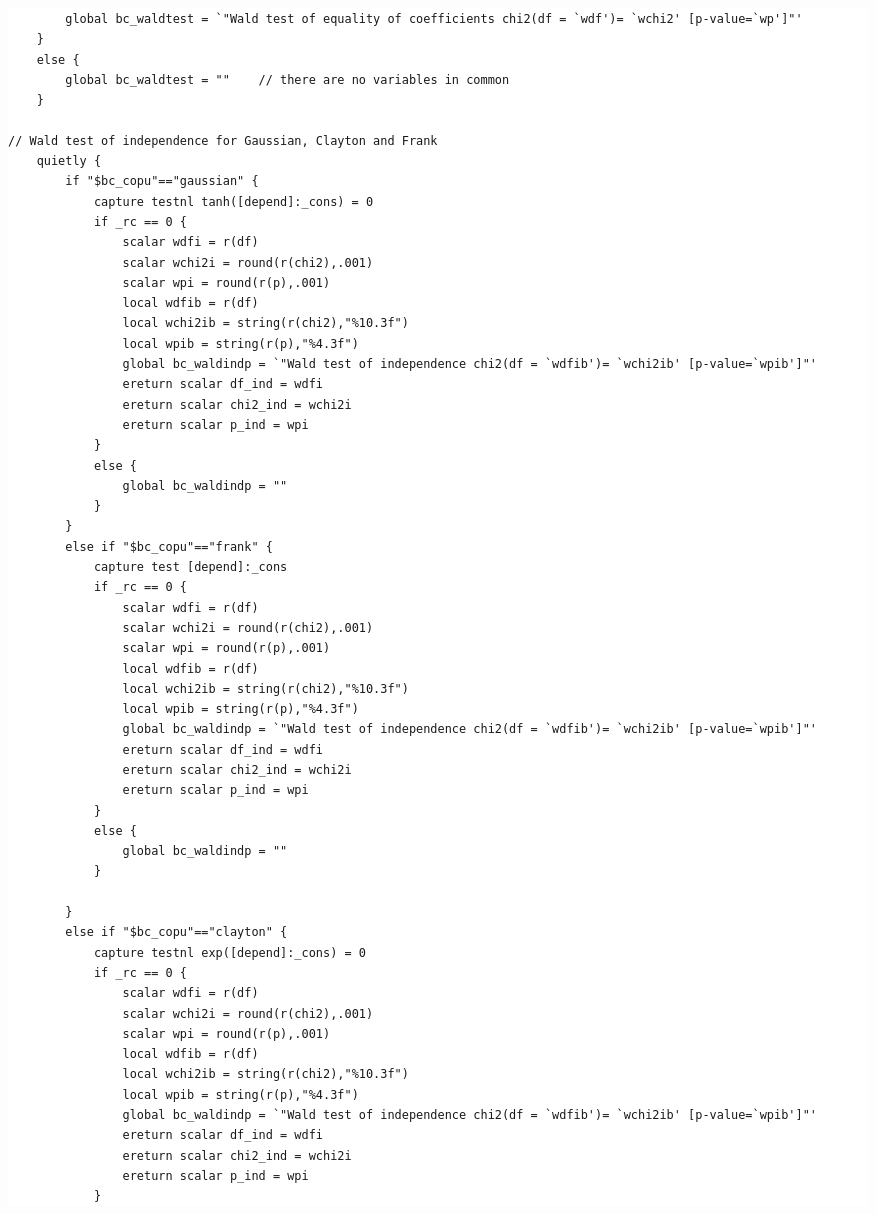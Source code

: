 ```
		global bc_waldtest = `"Wald test of equality of coefficients chi2(df = `wdf')= `wchi2' [p-value=`wp']"'
	}
	else {
		global bc_waldtest = ""    // there are no variables in common			
	}
	
// Wald test of independence for Gaussian, Clayton and Frank
	quietly {
		if "$bc_copu"=="gaussian" {
			capture testnl tanh([depend]:_cons) = 0
			if _rc == 0 { 	
				scalar wdfi = r(df)
				scalar wchi2i = round(r(chi2),.001)
				scalar wpi = round(r(p),.001)
				local wdfib = r(df)
				local wchi2ib = string(r(chi2),"%10.3f")
				local wpib = string(r(p),"%4.3f")
				global bc_waldindp = `"Wald test of independence chi2(df = `wdfib')= `wchi2ib' [p-value=`wpib']"'
				ereturn scalar df_ind = wdfi 
				ereturn scalar chi2_ind = wchi2i
				ereturn scalar p_ind = wpi
			}
			else {
				global bc_waldindp = ""
			}
		}
		else if "$bc_copu"=="frank" {
			capture test [depend]:_cons
			if _rc == 0 {
				scalar wdfi = r(df)
				scalar wchi2i = round(r(chi2),.001)
				scalar wpi = round(r(p),.001)
				local wdfib = r(df)
				local wchi2ib = string(r(chi2),"%10.3f")
				local wpib = string(r(p),"%4.3f")
				global bc_waldindp = `"Wald test of independence chi2(df = `wdfib')= `wchi2ib' [p-value=`wpib']"'
				ereturn scalar df_ind = wdfi 
				ereturn scalar chi2_ind = wchi2i
				ereturn scalar p_ind = wpi
			}
			else {
				global bc_waldindp = ""
			}	
		
		} 
		else if "$bc_copu"=="clayton" {
			capture testnl exp([depend]:_cons) = 0
			if _rc == 0 {
				scalar wdfi = r(df)
				scalar wchi2i = round(r(chi2),.001)
				scalar wpi = round(r(p),.001)
				local wdfib = r(df)
				local wchi2ib = string(r(chi2),"%10.3f")
				local wpib = string(r(p),"%4.3f")
				global bc_waldindp = `"Wald test of independence chi2(df = `wdfib')= `wchi2ib' [p-value=`wpib']"'
				ereturn scalar df_ind = wdfi 
				ereturn scalar chi2_ind = wchi2i
				ereturn scalar p_ind = wpi
			}
```